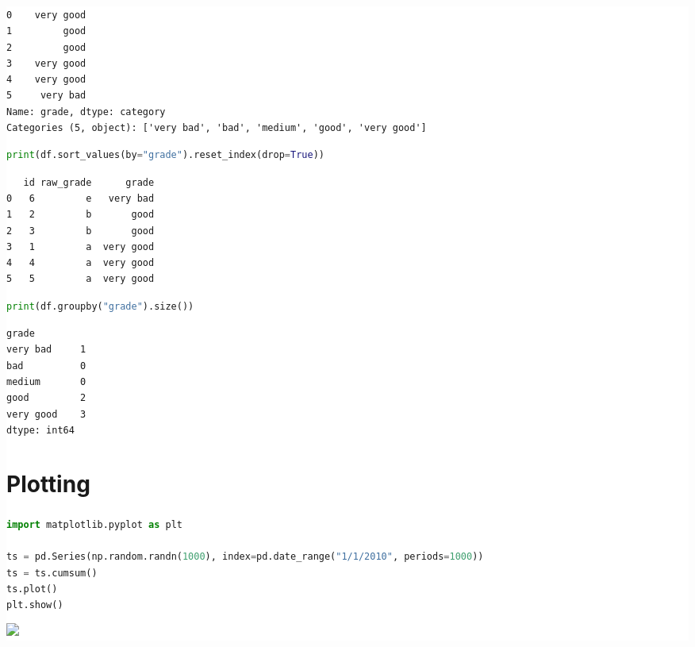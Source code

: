 


    0    very good
    1         good
    2         good
    3    very good
    4    very good
    5     very bad
    Name: grade, dtype: category
    Categories (5, object): ['very bad', 'bad', 'medium', 'good', 'very good']




```python
print(df.sort_values(by="grade").reset_index(drop=True))
```

       id raw_grade      grade
    0   6         e   very bad
    1   2         b       good
    2   3         b       good
    3   1         a  very good
    4   4         a  very good
    5   5         a  very good
    


```python
print(df.groupby("grade").size())
```

    grade
    very bad     1
    bad          0
    medium       0
    good         2
    very good    3
    dtype: int64
    

# Plotting


```python
import matplotlib.pyplot as plt

ts = pd.Series(np.random.randn(1000), index=pd.date_range("1/1/2010", periods=1000))
ts = ts.cumsum()
ts.plot()
plt.show()
```


    
![](/images/Python/Tutorial/10m_to_pd_1.png)
    


